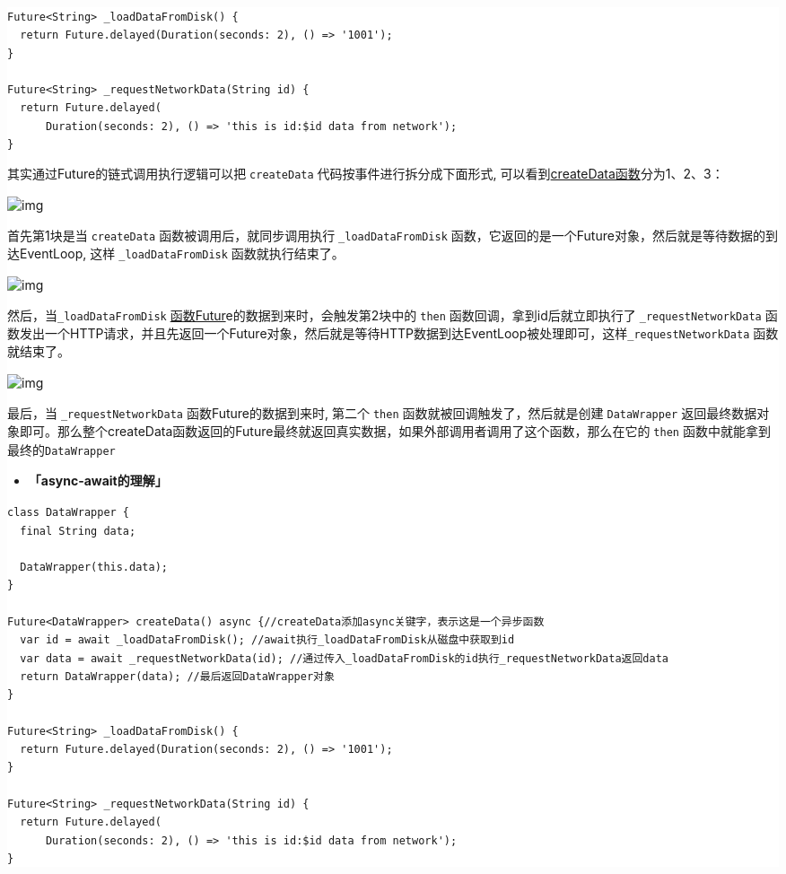 ```text
Future<String> _loadDataFromDisk() {
  return Future.delayed(Duration(seconds: 2), () => '1001');
}

Future<String> _requestNetworkData(String id) {
  return Future.delayed(
      Duration(seconds: 2), () => 'this is id:$id data from network');
}
```

其实通过Future的链式调用执行逻辑可以把 `createData` 代码按事件进行拆分成下面形式, 可以看到[createData函数](https://www.zhihu.com/search?q=createData函数&search_source=Entity&hybrid_search_source=Entity&hybrid_search_extra={"sourceType"%3A"article"%2C"sourceId"%3A357078841})分为1、2、3：

![img](https://pic3.zhimg.com/80/v2-fe0d8ace993bd5ca259c5a031e65110a_720w.jpg)

首先第1块是当 `createData` 函数被调用后，就同步调用执行 `_loadDataFromDisk` 函数，它返回的是一个Future对象，然后就是等待数据的到达EventLoop, 这样 `_loadDataFromDisk` 函数就执行结束了。

![img](https://pic1.zhimg.com/80/v2-69400f6b3f302258b000f22805b0d3fc_720w.jpg)

然后，当`_loadDataFromDisk` [函数Futur](https://www.zhihu.com/search?q=函数Futur&search_source=Entity&hybrid_search_source=Entity&hybrid_search_extra={"sourceType"%3A"article"%2C"sourceId"%3A357078841})e的数据到来时，会触发第2块中的 `then` 函数回调，拿到id后就立即执行了 `_requestNetworkData` 函数发出一个HTTP请求，并且先返回一个Future对象，然后就是等待HTTP数据到达EventLoop被处理即可，这样`_requestNetworkData` 函数就结束了。

![img](https://pic3.zhimg.com/80/v2-b8e8b5f357af629daf01fdd07a912a2e_720w.jpg)

最后，当 `_requestNetworkData` 函数Future的数据到来时, 第二个 `then` 函数就被回调触发了，然后就是创建 `DataWrapper` 返回最终数据对象即可。那么整个createData函数返回的Future最终就返回真实数据，如果外部调用者调用了这个函数，那么在它的 `then` 函数中就能拿到最终的`DataWrapper`

- **「async-await的理解」**

```text
class DataWrapper {
  final String data;

  DataWrapper(this.data);
}

Future<DataWrapper> createData() async {//createData添加async关键字，表示这是一个异步函数
  var id = await _loadDataFromDisk(); //await执行_loadDataFromDisk从磁盘中获取到id
  var data = await _requestNetworkData(id); //通过传入_loadDataFromDisk的id执行_requestNetworkData返回data
  return DataWrapper(data); //最后返回DataWrapper对象
}

Future<String> _loadDataFromDisk() {
  return Future.delayed(Duration(seconds: 2), () => '1001');
}

Future<String> _requestNetworkData(String id) {
  return Future.delayed(
      Duration(seconds: 2), () => 'this is id:$id data from network');
}
```
